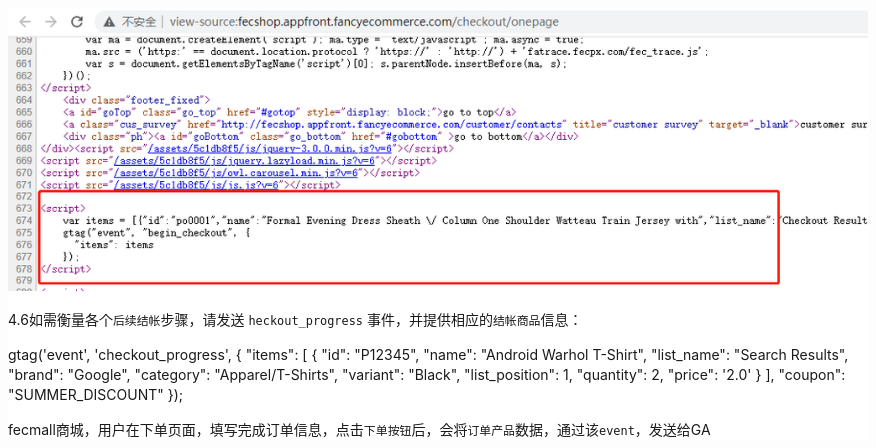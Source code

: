 ![](images/b1116.png)



4.6如需衡量各个`后续结帐`步骤，请发送 `heckout_progress` 事件，并提供相应的`结帐商品`信息：


gtag('event', 'checkout_progress', {
  "items": [
    {
      "id": "P12345",
      "name": "Android Warhol T-Shirt",
      "list_name": "Search Results",
      "brand": "Google",
      "category": "Apparel/T-Shirts",
      "variant": "Black",
      "list_position": 1,
      "quantity": 2,
      "price": '2.0'
    }
  ],
  "coupon": "SUMMER_DISCOUNT"
});


fecmall商城，用户在下单页面，填写完成订单信息，点击`下单按钮`后，会将`订单产品`数据，通过该`event`，发送给GA
